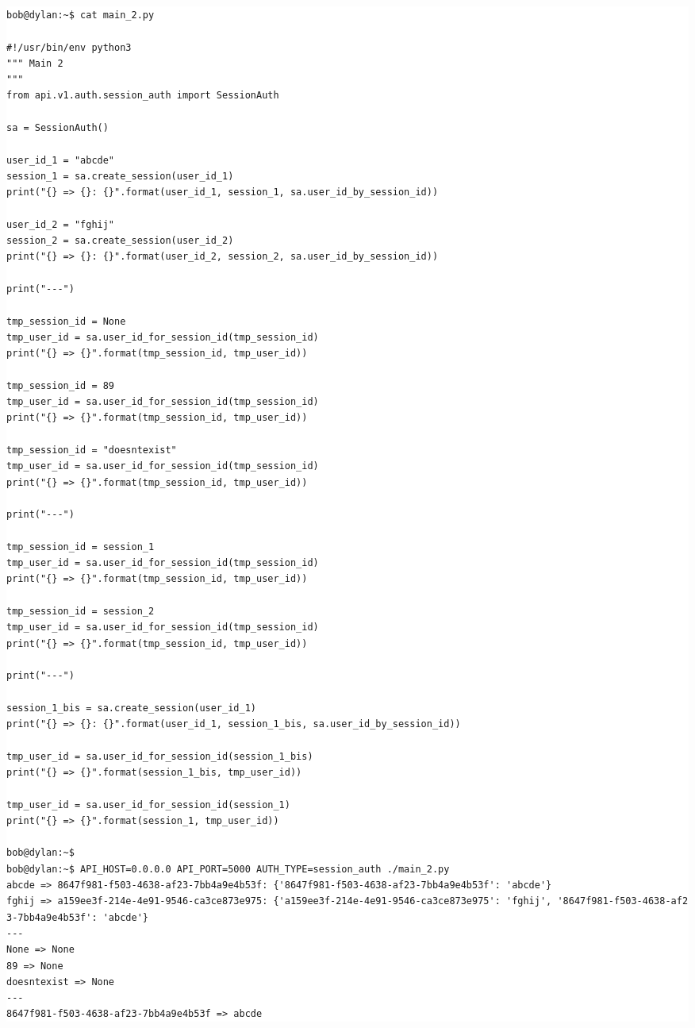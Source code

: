 ```
bob@dylan:~$ cat main_2.py 

#!/usr/bin/env python3
""" Main 2
"""
from api.v1.auth.session_auth import SessionAuth

sa = SessionAuth()

user_id_1 = "abcde"
session_1 = sa.create_session(user_id_1)
print("{} => {}: {}".format(user_id_1, session_1, sa.user_id_by_session_id))

user_id_2 = "fghij"
session_2 = sa.create_session(user_id_2)
print("{} => {}: {}".format(user_id_2, session_2, sa.user_id_by_session_id))

print("---")

tmp_session_id = None
tmp_user_id = sa.user_id_for_session_id(tmp_session_id)
print("{} => {}".format(tmp_session_id, tmp_user_id))

tmp_session_id = 89
tmp_user_id = sa.user_id_for_session_id(tmp_session_id)
print("{} => {}".format(tmp_session_id, tmp_user_id))

tmp_session_id = "doesntexist"
tmp_user_id = sa.user_id_for_session_id(tmp_session_id)
print("{} => {}".format(tmp_session_id, tmp_user_id))

print("---")

tmp_session_id = session_1
tmp_user_id = sa.user_id_for_session_id(tmp_session_id)
print("{} => {}".format(tmp_session_id, tmp_user_id))

tmp_session_id = session_2
tmp_user_id = sa.user_id_for_session_id(tmp_session_id)
print("{} => {}".format(tmp_session_id, tmp_user_id))

print("---")

session_1_bis = sa.create_session(user_id_1)
print("{} => {}: {}".format(user_id_1, session_1_bis, sa.user_id_by_session_id))

tmp_user_id = sa.user_id_for_session_id(session_1_bis)
print("{} => {}".format(session_1_bis, tmp_user_id))

tmp_user_id = sa.user_id_for_session_id(session_1)
print("{} => {}".format(session_1, tmp_user_id))

bob@dylan:~$
bob@dylan:~$ API_HOST=0.0.0.0 API_PORT=5000 AUTH_TYPE=session_auth ./main_2.py 
abcde => 8647f981-f503-4638-af23-7bb4a9e4b53f: {'8647f981-f503-4638-af23-7bb4a9e4b53f': 'abcde'}
fghij => a159ee3f-214e-4e91-9546-ca3ce873e975: {'a159ee3f-214e-4e91-9546-ca3ce873e975': 'fghij', '8647f981-f503-4638-af23-7bb4a9e4b53f': 'abcde'}
---
None => None
89 => None
doesntexist => None
---
8647f981-f503-4638-af23-7bb4a9e4b53f => abcde
```